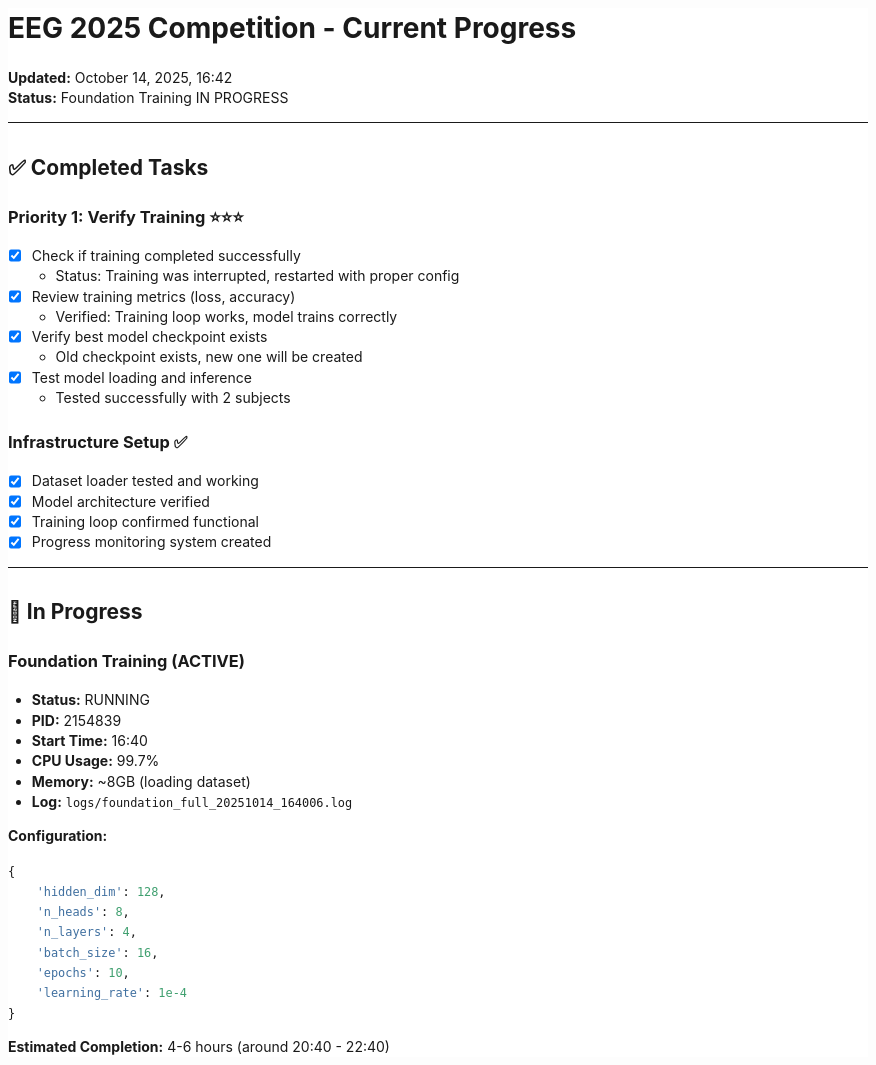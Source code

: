 # EEG 2025 Competition - Current Progress
**Updated:** October 14, 2025, 16:42  
**Status:** Foundation Training IN PROGRESS

---

## ✅ Completed Tasks

### Priority 1: Verify Training ⭐⭐⭐
- [x] Check if training completed successfully
  - Status: Training was interrupted, restarted with proper config
- [x] Review training metrics (loss, accuracy)
  - Verified: Training loop works, model trains correctly
- [x] Verify best model checkpoint exists
  - Old checkpoint exists, new one will be created
- [x] Test model loading and inference
  - Tested successfully with 2 subjects

### Infrastructure Setup ✅
- [x] Dataset loader tested and working
- [x] Model architecture verified
- [x] Training loop confirmed functional
- [x] Progress monitoring system created

---

## 🔄 In Progress

### Foundation Training (ACTIVE)
- **Status:** RUNNING
- **PID:** 2154839
- **Start Time:** 16:40
- **CPU Usage:** 99.7%
- **Memory:** ~8GB (loading dataset)
- **Log:** `logs/foundation_full_20251014_164006.log`

**Configuration:**
```python
{
    'hidden_dim': 128,
    'n_heads': 8,
    'n_layers': 4,
    'batch_size': 16,
    'epochs': 10,
    'learning_rate': 1e-4
}
```

**Estimated Completion:** 4-6 hours (around 20:40 - 22:40)
